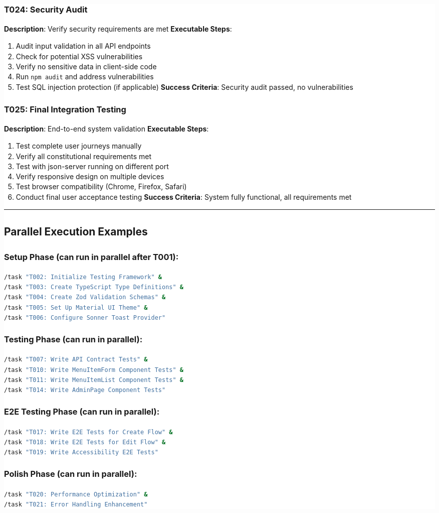 ### T024: Security Audit
**Description**: Verify security requirements are met
**Executable Steps**:
1. Audit input validation in all API endpoints
2. Check for potential XSS vulnerabilities
3. Verify no sensitive data in client-side code
4. Run `npm audit` and address vulnerabilities
5. Test SQL injection protection (if applicable)
**Success Criteria**: Security audit passed, no vulnerabilities

### T025: Final Integration Testing
**Description**: End-to-end system validation
**Executable Steps**:
1. Test complete user journeys manually
2. Verify all constitutional requirements met
3. Test with json-server running on different port
4. Verify responsive design on multiple devices
5. Test browser compatibility (Chrome, Firefox, Safari)
6. Conduct final user acceptance testing
**Success Criteria**: System fully functional, all requirements met

---

## Parallel Execution Examples

### Setup Phase (can run in parallel after T001):
```bash
/task "T002: Initialize Testing Framework" &
/task "T003: Create TypeScript Type Definitions" &
/task "T004: Create Zod Validation Schemas" &
/task "T005: Set Up Material UI Theme" &
/task "T006: Configure Sonner Toast Provider"
```

### Testing Phase (can run in parallel):
```bash
/task "T007: Write API Contract Tests" &
/task "T010: Write MenuItemForm Component Tests" &
/task "T011: Write MenuItemList Component Tests" &
/task "T014: Write AdminPage Component Tests"
```

### E2E Testing Phase (can run in parallel):
```bash
/task "T017: Write E2E Tests for Create Flow" &
/task "T018: Write E2E Tests for Edit Flow" &
/task "T019: Write Accessibility E2E Tests"
```

### Polish Phase (can run in parallel):
```bash
/task "T020: Performance Optimization" &
/task "T021: Error Handling Enhancement"
```
